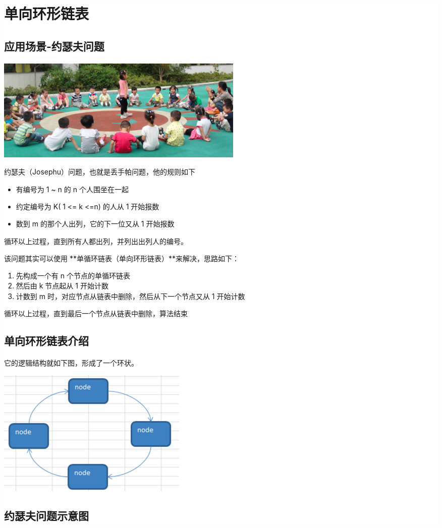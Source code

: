 # 单向环形链表

## 应用场景-约瑟夫问题

![image-20200702231655495](./assets/image-20200702231655495.png)

约瑟夫（Josephu）问题，也就是丢手帕问题，他的规则如下

- 有编号为 1 ~ n 的 n 个人围坐在一起

- 约定编号为 K( 1 <= k <=n)  的人从 1 开始报数
- 数到 m 的那个人出列，它的下一位又从 1 开始报数

循环以上过程，直到所有人都出列，并列出出列人的编号。

该问题其实可以使用 **单循环链表（单向环形链表）**来解决，思路如下：

1. 先构成一个有 n 个节点的单循环链表
2. 然后由 k 节点起从 1 开始计数
3. 计数到 m 时，对应节点从链表中删除，然后从下一个节点又从 1 开始计数

循环以上过程，直到最后一个节点从链表中删除，算法结束

## 单向环形链表介绍

它的逻辑结构就如下图，形成了一个环状。

![image-20200713162018274](./assets/image-20200713162018274.png)

## 约瑟夫问题示意图
